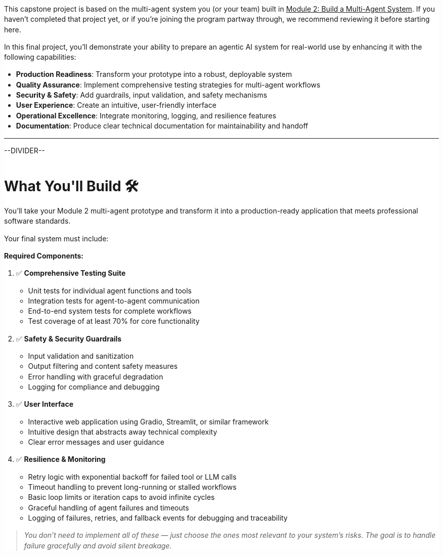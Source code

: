 This capstone project is based on the multi-agent system you (or your team) built in [Module 2: Build a Multi-Agent System](https://app.readytensor.ai/publications/gUPu2RlgjzNy). If you haven’t completed that project yet, or if you’re joining the program partway through, we recommend reviewing it before starting here.

In this final project, you’ll demonstrate your ability to prepare an agentic AI system for real-world use by enhancing it with the following capabilities:

- **Production Readiness**: Transform your prototype into a robust, deployable system
- **Quality Assurance**: Implement comprehensive testing strategies for multi-agent workflows
- **Security & Safety**: Add guardrails, input validation, and safety mechanisms
- **User Experience**: Create an intuitive, user-friendly interface
- **Operational Excellence**: Integrate monitoring, logging, and resilience features
- **Documentation**: Produce clear technical documentation for maintainability and handoff

---

--DIVIDER--

# What You'll Build 🛠️

You’ll take your Module 2 multi-agent prototype and transform it into a production-ready application that meets professional software standards.

Your final system must include:

**Required Components:**

1.  ✅ **Comprehensive Testing Suite**

    - Unit tests for individual agent functions and tools
    - Integration tests for agent-to-agent communication
    - End-to-end system tests for complete workflows
    - Test coverage of at least 70% for core functionality

2.  ✅ **Safety & Security Guardrails**

    - Input validation and sanitization
    - Output filtering and content safety measures
    - Error handling with graceful degradation
    - Logging for compliance and debugging

3.  ✅ **User Interface**

    - Interactive web application using Gradio, Streamlit, or similar framework
    - Intuitive design that abstracts away technical complexity
    - Clear error messages and user guidance

4.  ✅ **Resilience & Monitoring**

    - Retry logic with exponential backoff for failed tool or LLM calls
    - Timeout handling to prevent long-running or stalled workflows
    - Basic loop limits or iteration caps to avoid infinite cycles
    - Graceful handling of agent failures and timeouts
    - Logging of failures, retries, and fallback events for debugging and traceability

> _You don’t need to implement all of these — just choose the ones most relevant to your system’s risks. The goal is to handle failure gracefully and avoid silent breakage._
